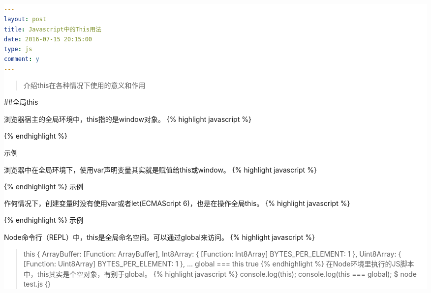```yaml
---
layout: post
title: Javascript中的This用法
date: 2016-07-15 20:15:00
type: js
comment: y
---
```


>介绍this在各种情况下使用的意义和作用

##全局this

浏览器宿主的全局环境中，this指的是window对象。
{% highlight javascript %}
<script type="text/javascript">
    console.log(this === window); //true
</script>
{% endhighlight %}





示例

浏览器中在全局环境下，使用var声明变量其实就是赋值给this或window。
{% highlight javascript %}
<script type="text/javascript">
    var foo = "bar";
    console.log(this.foo); //logs "bar"
    console.log(window.foo); //logs "bar"
</script>
{% endhighlight  %}
示例

作何情况下，创建变量时没有使用var或者let(ECMAScript 6)，也是在操作全局this。
{% highlight javascript %}
<script type="text/javascript">
    foo = "bar";

    function testThis() {
      foo = "foo";
    }

    console.log(this.foo); //logs "bar"
    testThis();
    console.log(this.foo); //logs "foo"
</script>
{% endhighlight %}
示例

Node命令行（REPL）中，this是全局命名空间。可以通过global来访问。
{% highlight javascript %}
> this
{ ArrayBuffer: [Function: ArrayBuffer],
  Int8Array: { [Function: Int8Array] BYTES_PER_ELEMENT: 1 },
  Uint8Array: { [Function: Uint8Array] BYTES_PER_ELEMENT: 1 },
  ...
> global === this
true
{% endhighlight %}
在Node环境里执行的JS脚本中，this其实是个空对象，有别于global。
{% highlight javascript %}
console.log(this);
console.log(this === global);
$ node test.js
{}